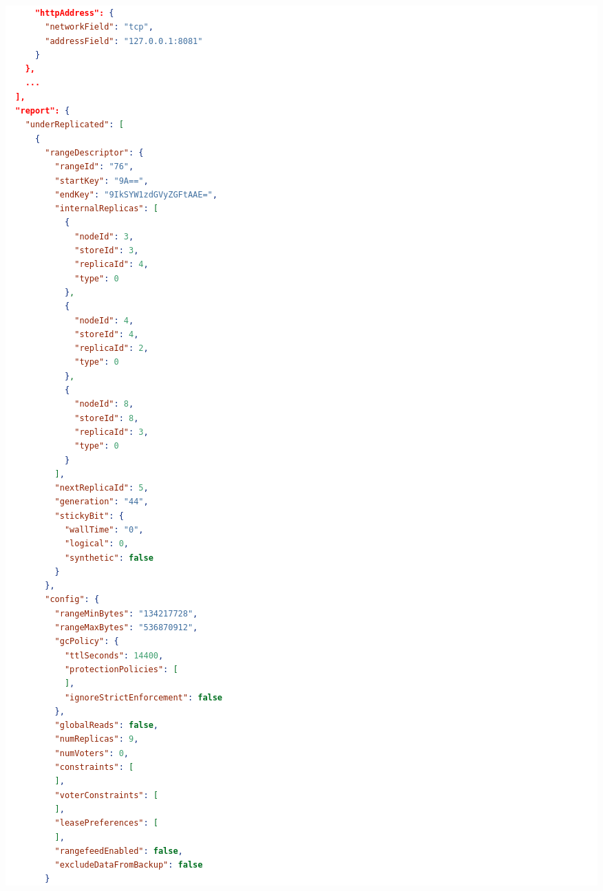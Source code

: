 ~~~ json
      "httpAddress": {
        "networkField": "tcp",
        "addressField": "127.0.0.1:8081"
      }
    },
    ...
  ],
  "report": {
    "underReplicated": [
      {
        "rangeDescriptor": {
          "rangeId": "76",
          "startKey": "9A==",
          "endKey": "9IkSYW1zdGVyZGFtAAE=",
          "internalReplicas": [
            {
              "nodeId": 3,
              "storeId": 3,
              "replicaId": 4,
              "type": 0
            },
            {
              "nodeId": 4,
              "storeId": 4,
              "replicaId": 2,
              "type": 0
            },
            {
              "nodeId": 8,
              "storeId": 8,
              "replicaId": 3,
              "type": 0
            }
          ],
          "nextReplicaId": 5,
          "generation": "44",
          "stickyBit": {
            "wallTime": "0",
            "logical": 0,
            "synthetic": false
          }
        },
        "config": {
          "rangeMinBytes": "134217728",
          "rangeMaxBytes": "536870912",
          "gcPolicy": {
            "ttlSeconds": 14400,
            "protectionPolicies": [
            ],
            "ignoreStrictEnforcement": false
          },
          "globalReads": false,
          "numReplicas": 9,
          "numVoters": 0,
          "constraints": [
          ],
          "voterConstraints": [
          ],
          "leasePreferences": [
          ],
          "rangefeedEnabled": false,
          "excludeDataFromBackup": false
        }
~~~